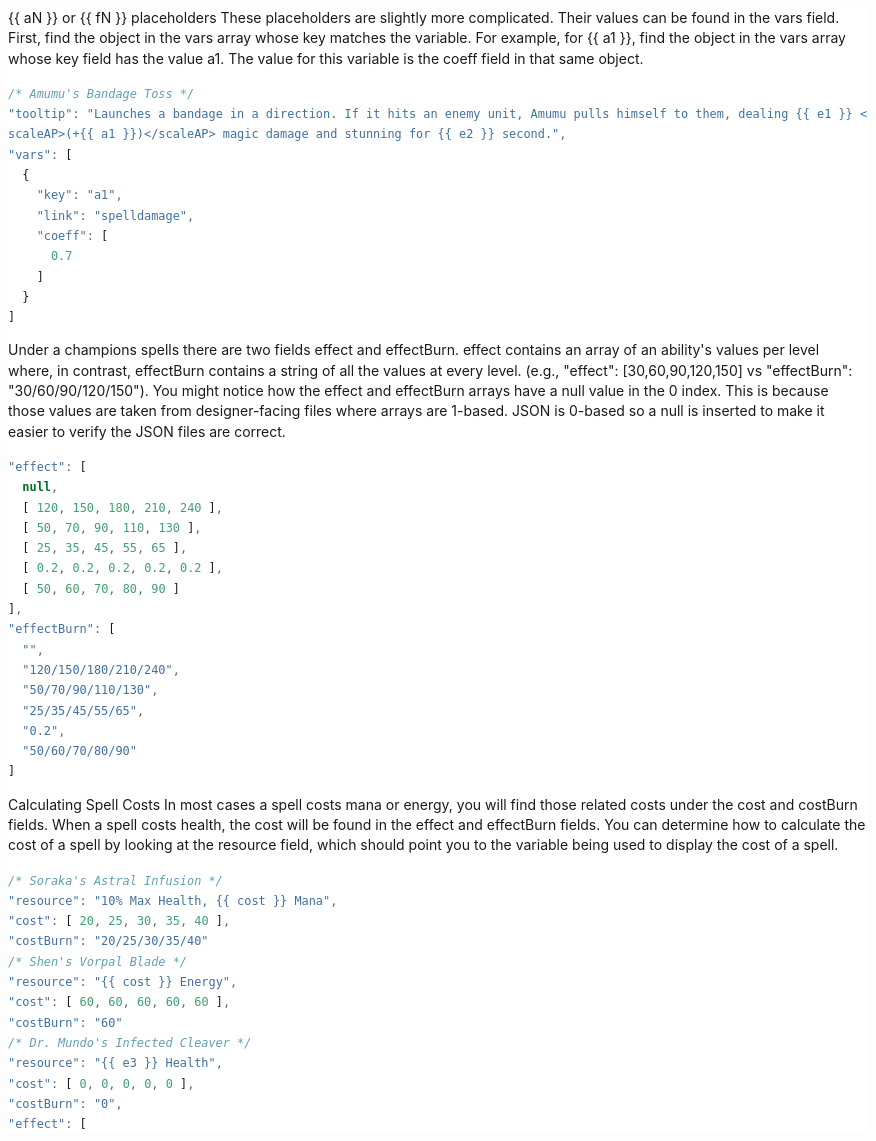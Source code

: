 {{ aN }} or {{ fN }} placeholders
These placeholders are slightly more complicated. Their values can be found in the vars field. First, find the object in the vars array whose key matches the variable. For example, for {{ a1 }}, find the object in the vars array whose key field has the value a1. The value for this variable is the coeff field in that same object.

~~~js
/* Amumu's Bandage Toss */
"tooltip": "Launches a bandage in a direction. If it hits an enemy unit, Amumu pulls himself to them, dealing {{ e1 }} <scaleAP>(+{{ a1 }})</scaleAP> magic damage and stunning for {{ e2 }} second.",
"vars": [
  {
    "key": "a1",
    "link": "spelldamage",
    "coeff": [
      0.7
    ]
  }
]
~~~

Under a champions spells there are two fields effect and effectBurn. effect contains an array of an ability's values per level where, in contrast, effectBurn contains a string of all the values at every level. (e.g., "effect": [30,60,90,120,150] vs "effectBurn": "30/60/90/120/150"). You might notice how the effect and effectBurn arrays have a null value in the 0 index. This is because those values are taken from designer-facing files where arrays are 1-based. JSON is 0-based so a null is inserted to make it easier to verify the JSON files are correct.

~~~js
"effect": [
  null,
  [ 120, 150, 180, 210, 240 ],
  [ 50, 70, 90, 110, 130 ],
  [ 25, 35, 45, 55, 65 ],
  [ 0.2, 0.2, 0.2, 0.2, 0.2 ],
  [ 50, 60, 70, 80, 90 ]
],
"effectBurn": [
  "",
  "120/150/180/210/240",
  "50/70/90/110/130",
  "25/35/45/55/65",
  "0.2",
  "50/60/70/80/90"
]
~~~

Calculating Spell Costs
In most cases a spell costs mana or energy, you will find those related costs under the cost and costBurn fields. When a spell costs health, the cost will be found in the effect and effectBurn fields. You can determine how to calculate the cost of a spell by looking at the resource field, which should point you to the variable being used to display the cost of a spell.

~~~js
/* Soraka's Astral Infusion */
"resource": "10% Max Health, {{ cost }} Mana",
"cost": [ 20, 25, 30, 35, 40 ],
"costBurn": "20/25/30/35/40"
/* Shen's Vorpal Blade */
"resource": "{{ cost }} Energy",
"cost": [ 60, 60, 60, 60, 60 ],
"costBurn": "60"
/* Dr. Mundo's Infected Cleaver */
"resource": "{{ e3 }} Health",
"cost": [ 0, 0, 0, 0, 0 ],
"costBurn": "0",
"effect": [
~~~